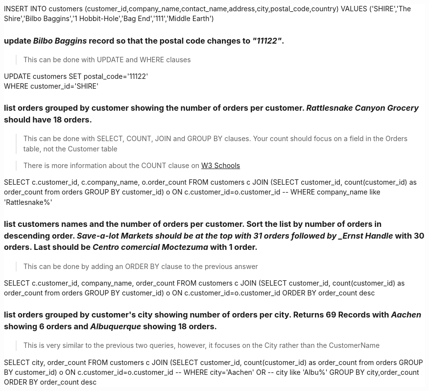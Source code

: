 INSERT INTO customers (customer_id,company_name,contact_name,address,city,postal_code,country)
VALUES ('SHIRE','The Shire','Bilbo Baggins','1 Hobbit-Hole','Bag End','111','Middle Earth')

### update _Bilbo Baggins_ record so that the postal code changes to _"11122"_.

> This can be done with UPDATE and WHERE clauses

UPDATE customers
SET postal_code='11122'  
WHERE customer_id='SHIRE'

### list orders grouped by customer showing the number of orders per customer. _Rattlesnake Canyon Grocery_ should have 18 orders.

> This can be done with SELECT, COUNT, JOIN and GROUP BY clauses. Your count should focus on a field in the Orders table, not the Customer table

> There is more information about the COUNT clause on [W3 Schools](https://www.w3schools.com/sql/sql_count_avg_sum.asp)

SELECT c.customer_id, c.company_name, o.order_count
FROM customers c
JOIN (SELECT customer_id, count(customer_id) as order_count from orders GROUP BY customer_id) o
ON c.customer_id=o.customer_id
-- WHERE company_name like 'Rattlesnake%'

### list customers names and the number of orders per customer. Sort the list by number of orders in descending order. _Save-a-lot Markets should be at the top with 31 orders followed by \_Ernst Handle_ with 30 orders. Last should be _Centro comercial Moctezuma_ with 1 order.

> This can be done by adding an ORDER BY clause to the previous answer

SELECT c.customer_id, company_name, order_count
FROM customers c
JOIN (SELECT customer_id, count(customer_id) as order_count from orders GROUP BY customer_id) o
ON c.customer_id=o.customer_id
ORDER BY order_count desc

### list orders grouped by customer's city showing number of orders per city. Returns 69 Records with _Aachen_ showing 6 orders and _Albuquerque_ showing 18 orders.

> This is very similar to the previous two queries, however, it focuses on the City rather than the CustomerName

SELECT city, order_count
FROM customers c
JOIN (SELECT customer_id, count(customer_id) as order_count from orders GROUP BY customer_id) o
ON c.customer_id=o.customer_id
-- WHERE city='Aachen' OR
-- city like 'Albu%'
GROUP BY city,order_count
ORDER BY order_count desc

